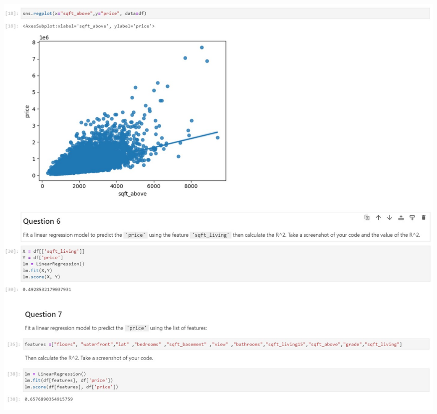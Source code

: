 <p align="center">
  <img width="100%" height="100%" src="/Data_Analysis_with_Python/IMG/Q5.jpg">
</p>

<p align="center">
  <img width="100%" height="100%" src="/Data_Analysis_with_Python/IMG/Q6.jpg">
</p>

<p align="center">
  <img width="100%" height="100%" src="/Data_Analysis_with_Python/IMG/Q7.jpg">
</p>
